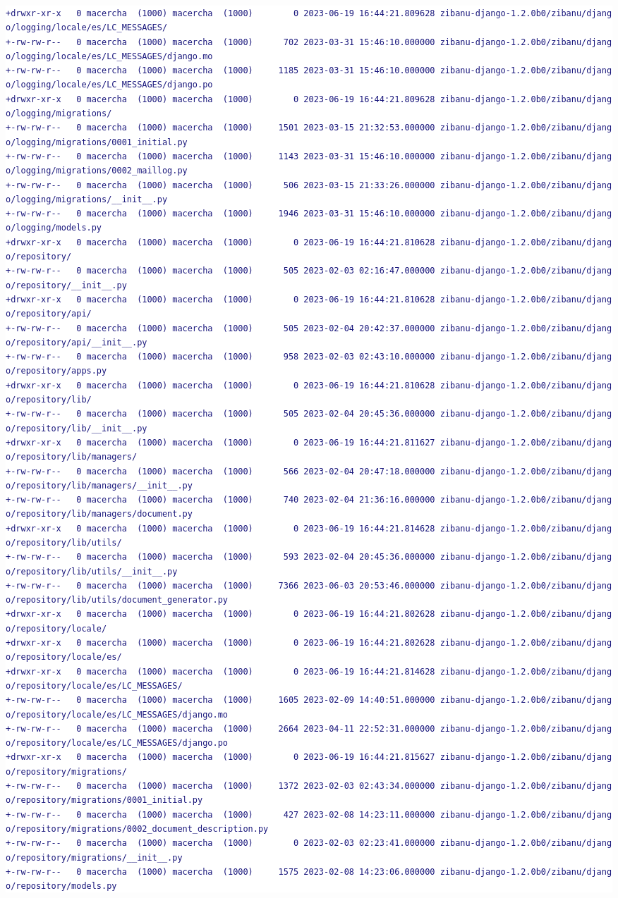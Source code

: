 ```diff
+drwxr-xr-x   0 macercha  (1000) macercha  (1000)        0 2023-06-19 16:44:21.809628 zibanu-django-1.2.0b0/zibanu/django/logging/locale/es/LC_MESSAGES/
+-rw-rw-r--   0 macercha  (1000) macercha  (1000)      702 2023-03-31 15:46:10.000000 zibanu-django-1.2.0b0/zibanu/django/logging/locale/es/LC_MESSAGES/django.mo
+-rw-rw-r--   0 macercha  (1000) macercha  (1000)     1185 2023-03-31 15:46:10.000000 zibanu-django-1.2.0b0/zibanu/django/logging/locale/es/LC_MESSAGES/django.po
+drwxr-xr-x   0 macercha  (1000) macercha  (1000)        0 2023-06-19 16:44:21.809628 zibanu-django-1.2.0b0/zibanu/django/logging/migrations/
+-rw-rw-r--   0 macercha  (1000) macercha  (1000)     1501 2023-03-15 21:32:53.000000 zibanu-django-1.2.0b0/zibanu/django/logging/migrations/0001_initial.py
+-rw-rw-r--   0 macercha  (1000) macercha  (1000)     1143 2023-03-31 15:46:10.000000 zibanu-django-1.2.0b0/zibanu/django/logging/migrations/0002_maillog.py
+-rw-rw-r--   0 macercha  (1000) macercha  (1000)      506 2023-03-15 21:33:26.000000 zibanu-django-1.2.0b0/zibanu/django/logging/migrations/__init__.py
+-rw-rw-r--   0 macercha  (1000) macercha  (1000)     1946 2023-03-31 15:46:10.000000 zibanu-django-1.2.0b0/zibanu/django/logging/models.py
+drwxr-xr-x   0 macercha  (1000) macercha  (1000)        0 2023-06-19 16:44:21.810628 zibanu-django-1.2.0b0/zibanu/django/repository/
+-rw-rw-r--   0 macercha  (1000) macercha  (1000)      505 2023-02-03 02:16:47.000000 zibanu-django-1.2.0b0/zibanu/django/repository/__init__.py
+drwxr-xr-x   0 macercha  (1000) macercha  (1000)        0 2023-06-19 16:44:21.810628 zibanu-django-1.2.0b0/zibanu/django/repository/api/
+-rw-rw-r--   0 macercha  (1000) macercha  (1000)      505 2023-02-04 20:42:37.000000 zibanu-django-1.2.0b0/zibanu/django/repository/api/__init__.py
+-rw-rw-r--   0 macercha  (1000) macercha  (1000)      958 2023-02-03 02:43:10.000000 zibanu-django-1.2.0b0/zibanu/django/repository/apps.py
+drwxr-xr-x   0 macercha  (1000) macercha  (1000)        0 2023-06-19 16:44:21.810628 zibanu-django-1.2.0b0/zibanu/django/repository/lib/
+-rw-rw-r--   0 macercha  (1000) macercha  (1000)      505 2023-02-04 20:45:36.000000 zibanu-django-1.2.0b0/zibanu/django/repository/lib/__init__.py
+drwxr-xr-x   0 macercha  (1000) macercha  (1000)        0 2023-06-19 16:44:21.811627 zibanu-django-1.2.0b0/zibanu/django/repository/lib/managers/
+-rw-rw-r--   0 macercha  (1000) macercha  (1000)      566 2023-02-04 20:47:18.000000 zibanu-django-1.2.0b0/zibanu/django/repository/lib/managers/__init__.py
+-rw-rw-r--   0 macercha  (1000) macercha  (1000)      740 2023-02-04 21:36:16.000000 zibanu-django-1.2.0b0/zibanu/django/repository/lib/managers/document.py
+drwxr-xr-x   0 macercha  (1000) macercha  (1000)        0 2023-06-19 16:44:21.814628 zibanu-django-1.2.0b0/zibanu/django/repository/lib/utils/
+-rw-rw-r--   0 macercha  (1000) macercha  (1000)      593 2023-02-04 20:45:36.000000 zibanu-django-1.2.0b0/zibanu/django/repository/lib/utils/__init__.py
+-rw-rw-r--   0 macercha  (1000) macercha  (1000)     7366 2023-06-03 20:53:46.000000 zibanu-django-1.2.0b0/zibanu/django/repository/lib/utils/document_generator.py
+drwxr-xr-x   0 macercha  (1000) macercha  (1000)        0 2023-06-19 16:44:21.802628 zibanu-django-1.2.0b0/zibanu/django/repository/locale/
+drwxr-xr-x   0 macercha  (1000) macercha  (1000)        0 2023-06-19 16:44:21.802628 zibanu-django-1.2.0b0/zibanu/django/repository/locale/es/
+drwxr-xr-x   0 macercha  (1000) macercha  (1000)        0 2023-06-19 16:44:21.814628 zibanu-django-1.2.0b0/zibanu/django/repository/locale/es/LC_MESSAGES/
+-rw-rw-r--   0 macercha  (1000) macercha  (1000)     1605 2023-02-09 14:40:51.000000 zibanu-django-1.2.0b0/zibanu/django/repository/locale/es/LC_MESSAGES/django.mo
+-rw-rw-r--   0 macercha  (1000) macercha  (1000)     2664 2023-04-11 22:52:31.000000 zibanu-django-1.2.0b0/zibanu/django/repository/locale/es/LC_MESSAGES/django.po
+drwxr-xr-x   0 macercha  (1000) macercha  (1000)        0 2023-06-19 16:44:21.815627 zibanu-django-1.2.0b0/zibanu/django/repository/migrations/
+-rw-rw-r--   0 macercha  (1000) macercha  (1000)     1372 2023-02-03 02:43:34.000000 zibanu-django-1.2.0b0/zibanu/django/repository/migrations/0001_initial.py
+-rw-rw-r--   0 macercha  (1000) macercha  (1000)      427 2023-02-08 14:23:11.000000 zibanu-django-1.2.0b0/zibanu/django/repository/migrations/0002_document_description.py
+-rw-rw-r--   0 macercha  (1000) macercha  (1000)        0 2023-02-03 02:23:41.000000 zibanu-django-1.2.0b0/zibanu/django/repository/migrations/__init__.py
+-rw-rw-r--   0 macercha  (1000) macercha  (1000)     1575 2023-02-08 14:23:06.000000 zibanu-django-1.2.0b0/zibanu/django/repository/models.py
```